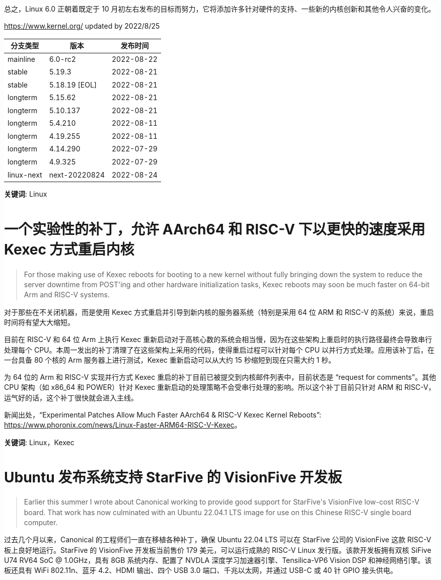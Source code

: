 总之，Linux 6.0 正朝着既定于 10 月初左右发布的目标而努力，它将添加许多针对硬件的支持、一些新的内核创新和其他令人兴奋的变化。

<https://www.kernel.org/> updated by 2022/8/25

|分支类型        |版本            |发布时间  |
|----------------|----------------|----------|
|mainline        |6.0-rc2         |2022-08-22|
|stable          |5.19.3          |2022-08-21|
|stable          |5.18.19 [EOL]   |2022-08-21|
|longterm        |5.15.62         |2022-08-21|
|longterm        |5.10.137        |2022-08-21|
|longterm        |5.4.210         |2022-08-11|
|longterm        |4.19.255        |2022-08-11|
|longterm        |4.14.290        |2022-07-29|
|longterm        |4.9.325         |2022-07-29|
|linux-next      |next-20220824	  |2022-08-24|

**关键词**: Linux

# 一个实验性的补丁，允许 AArch64 和 RISC-V 下以更快的速度采用 Kexec 方式重启内核

> For those making use of Kexec reboots for booting to a new kernel without fully bringing down the system to reduce the server downtime from POST'ing and other hardware initialization tasks, Kexec reboots may soon be much faster on 64-bit Arm and RISC-V systems.

对于那些在不关闭机器，而是使用 Kexec 方式重启并引导到新内核的服务器系统（特别是采用 64 位 ARM 和 RISC-V 的系统）来说，重启时间将有望大大缩短。

目前在 RISC-V 和 64 位 Arm 上执行 Kexec 重新启动对于高核心数的系统会相当慢，因为在这些架构上重启时的执行路径最终会导致串行处理每个 CPU。本周一发出的补丁清理了在这些架构上采用的代码，使得重启过程可以针对每个 CPU 以并行方式处理。应用该补丁后，在一台具备 80 个核的 Arm 服务器上进行测试，Kexec 重新启动可以从大约 15 秒缩短到现在只需大约 1 秒。

为 64 位的 Arm 和 RISC-V 实现并行方式 Kexec 重启的补丁目前已被提交到内核邮件列表中，目前状态是 “request for comments”。其他 CPU 架构（如 x86_64 和 POWER）针对 Kexec 重新启动的处理策略不会受串行处理的影响。所以这个补丁目前只针对 ARM 和 RISC-V，运气好的话，这个补丁很快就会进入主线。

新闻出处，“Experimental Patches Allow Much Faster AArch64 & RISC-V Kexec Kernel Reboots”: <https://www.phoronix.com/news/Linux-Faster-ARM64-RISC-V-Kexec>。

**关键词**: Linux，Kexec

# Ubuntu 发布系统支持 StarFive 的 VisionFive 开发板

> Earlier this summer I wrote about Canonical working to provide good support for StarFive's VisionFive low-cost RISC-V board. That work has now culminated with an Ubuntu 22.04.1 LTS image for use on this Chinese RISC-V single board computer.

过去几个月以来，Canonical 的工程师们一直在移植各种补丁，确保 Ubuntu 22.04 LTS 可以在 StarFive 公司的 VisionFive 这款 RISC-V 板上良好地运行。StarFive 的 VisionFive 开发板当前售价 179 美元，可以运行成熟的 RISC-V Linux 发行版。该款开发板拥有双核 SiFive U74 RV64 SoC @ 1.0GHz，具有 8GB 系统内存、配置了 NVDLA 深度学习加速器引擎、Tensilica-VP6 Vision DSP 和神经网络引擎。该板还具有 WiFi 802.11n、蓝牙 4.2、HDMI 输出、四个 USB 3.0 端口、千兆以太网，并通过 USB-C 或 40 针 GPIO 接头供电。
